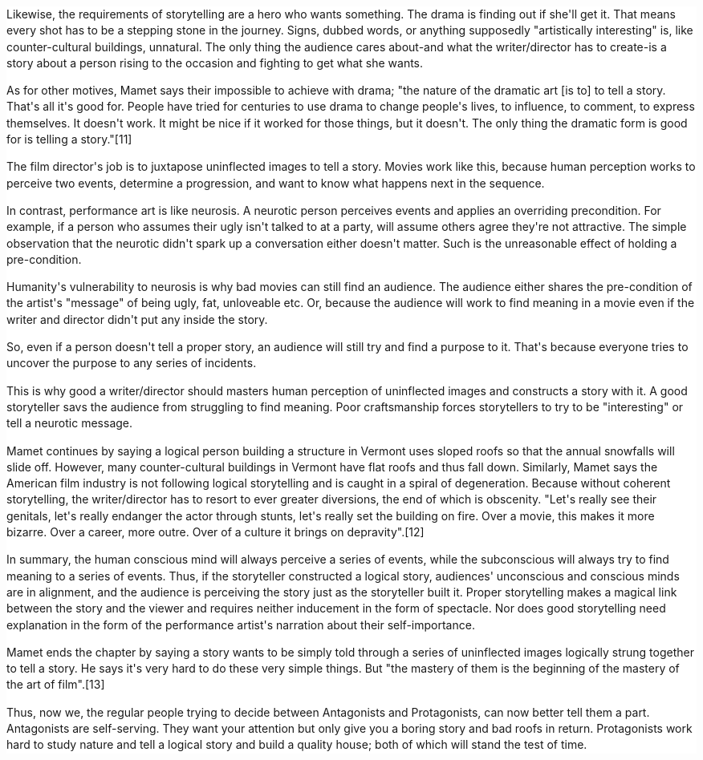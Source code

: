 Likewise, the requirements of storytelling are a hero who wants something. The drama is finding out if she'll get it. That means every shot has to be a stepping stone in the journey. Signs, dubbed words, or anything supposedly "artistically interesting" is, like counter-cultural buildings, unnatural. The only thing the audience cares about-and what the writer/director has to create-is a story about a person rising to the occasion and fighting to get what she wants.

As for other motives, Mamet says their impossible to achieve with drama; "the nature of the dramatic art [is to] to tell a story. That's all it's good for. People have tried for centuries to use drama to change people's lives, to influence, to comment, to express themselves. It doesn't work. It might be nice if it worked for those things, but it doesn't. The only thing the dramatic form is good for is telling a story."[11]

The film director's job is to juxtapose uninflected images to tell a story. Movies work like this, because human perception works to perceive two events, determine a progression, and want to know what happens next in the sequence.

In contrast, performance art is like neurosis. A neurotic person perceives events and applies an overriding precondition. For example, if a person who assumes their ugly isn't talked to at a party, will assume others agree they're not attractive. The simple observation that the neurotic didn't spark up a conversation either doesn't matter. Such is the unreasonable effect of holding a pre-condition.

Humanity's vulnerability to neurosis is why bad movies can still find an audience. The audience either shares the pre-condition of the artist's "message" of being ugly, fat, unloveable etc. Or, because the audience will work to find meaning in a movie even if the writer and director didn't put any inside the story.

So, even if a person doesn't tell a proper story, an audience will still try and find a purpose to it. That's because everyone tries to uncover the purpose to any series of incidents.

This is why good a writer/director should masters human perception of uninflected images and constructs a story with it. A good storyteller savs the audience from struggling to find meaning. Poor craftsmanship forces storytellers to try to be "interesting" or tell a neurotic message.

Mamet continues by saying a logical person building a structure in Vermont uses sloped roofs so that the annual snowfalls will slide off. However, many counter-cultural buildings in Vermont have flat roofs and thus fall down. Similarly, Mamet says the American film industry is not following logical storytelling and is caught in a spiral of degeneration. Because without coherent storytelling, the writer/director has to resort to ever greater diversions, the end of which is obscenity. "Let's really see their genitals, let's really endanger the actor through stunts, let's really set the building on fire. Over a movie, this makes it more bizarre. Over a career, more outre. Over of a culture it brings on depravity".[12]

In summary, the human conscious mind will always perceive a series of events, while the subconscious will always try to find meaning to a series of events. Thus, if the storyteller constructed a logical story, audiences' unconscious and conscious minds are in alignment, and the audience is perceiving the story just as the storyteller built it. Proper storytelling makes a magical link between the story and the viewer and requires neither inducement in the form of spectacle. Nor does good storytelling need explanation in the form of the performance artist's narration about their self-importance.

Mamet ends the chapter by saying a story wants to be simply told through a series of uninflected images logically strung together to tell a story. He says it's very hard to do these very simple things. But "the mastery of them is the beginning of the mastery of the art of film".[13]

Thus, now we, the regular people trying to decide between Antagonists and Protagonists, can now better tell them a part. Antagonists are self-serving. They want your attention but only give you a boring story and bad roofs in return. Protagonists work hard to study nature and tell a logical story and build a quality house; both of which will stand the test of time.
